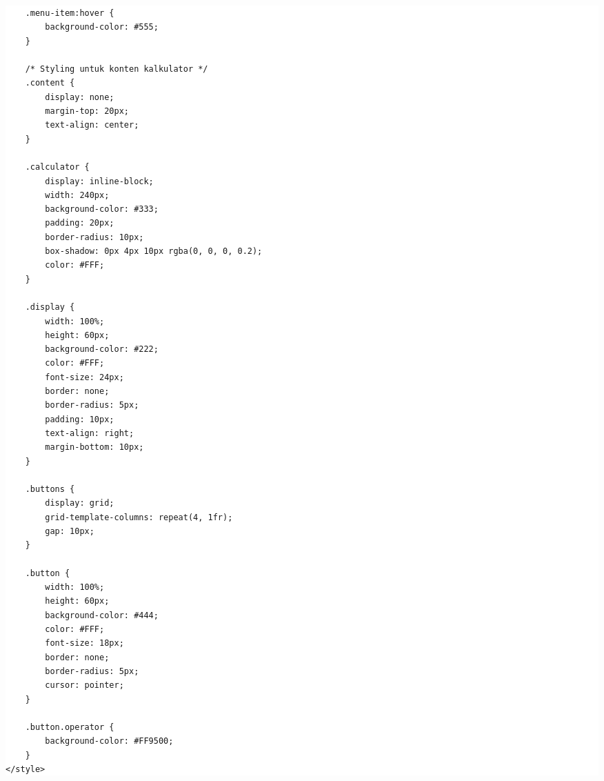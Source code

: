         .menu-item:hover {
            background-color: #555;
        }

        /* Styling untuk konten kalkulator */
        .content {
            display: none;
            margin-top: 20px;
            text-align: center;
        }

        .calculator {
            display: inline-block;
            width: 240px;
            background-color: #333;
            padding: 20px;
            border-radius: 10px;
            box-shadow: 0px 4px 10px rgba(0, 0, 0, 0.2);
            color: #FFF;
        }

        .display {
            width: 100%;
            height: 60px;
            background-color: #222;
            color: #FFF;
            font-size: 24px;
            border: none;
            border-radius: 5px;
            padding: 10px;
            text-align: right;
            margin-bottom: 10px;
        }

        .buttons {
            display: grid;
            grid-template-columns: repeat(4, 1fr);
            gap: 10px;
        }

        .button {
            width: 100%;
            height: 60px;
            background-color: #444;
            color: #FFF;
            font-size: 18px;
            border: none;
            border-radius: 5px;
            cursor: pointer;
        }

        .button.operator {
            background-color: #FF9500;
        }
    </style>
</head>
<body>
    <!-- Switch Day and Night -->
    <div class="switch-container">
        <div class="switch" onclick="toggleTheme()">
            <div class="clouds">
                <div class="cloud"></div>
                <div class="cloud"></div>
            </div>
            <div class="stars">
                <div class="star"></div>